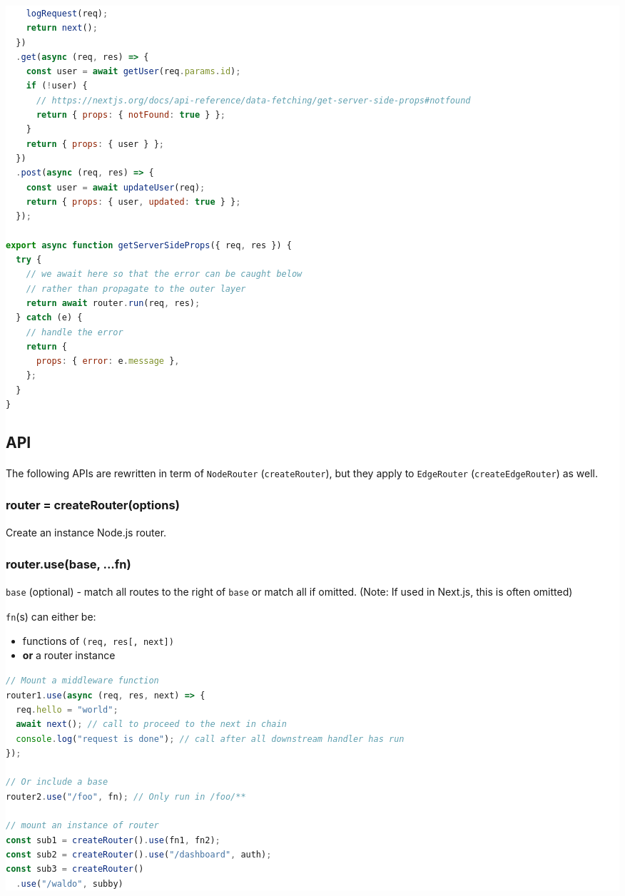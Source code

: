 ```jsx
    logRequest(req);
    return next();
  })
  .get(async (req, res) => {
    const user = await getUser(req.params.id);
    if (!user) {
      // https://nextjs.org/docs/api-reference/data-fetching/get-server-side-props#notfound
      return { props: { notFound: true } };
    }
    return { props: { user } };
  })
  .post(async (req, res) => {
    const user = await updateUser(req);
    return { props: { user, updated: true } };
  });

export async function getServerSideProps({ req, res }) {
  try {
    // we await here so that the error can be caught below
    // rather than propagate to the outer layer
    return await router.run(req, res);
  } catch (e) {
    // handle the error
    return {
      props: { error: e.message },
    };
  }
}
```

## API

The following APIs are rewritten in term of `NodeRouter` (`createRouter`), but they apply to `EdgeRouter` (`createEdgeRouter`) as well.

### router = createRouter(options)

Create an instance Node.js router.

### router.use(base, ...fn)

`base` (optional) - match all routes to the right of `base` or match all if omitted. (Note: If used in Next.js, this is often omitted)

`fn`(s) can either be:

- functions of `(req, res[, next])`
- **or** a router instance

```javascript
// Mount a middleware function
router1.use(async (req, res, next) => {
  req.hello = "world";
  await next(); // call to proceed to the next in chain
  console.log("request is done"); // call after all downstream handler has run
});

// Or include a base
router2.use("/foo", fn); // Only run in /foo/**

// mount an instance of router
const sub1 = createRouter().use(fn1, fn2);
const sub2 = createRouter().use("/dashboard", auth);
const sub3 = createRouter()
  .use("/waldo", subby)
```